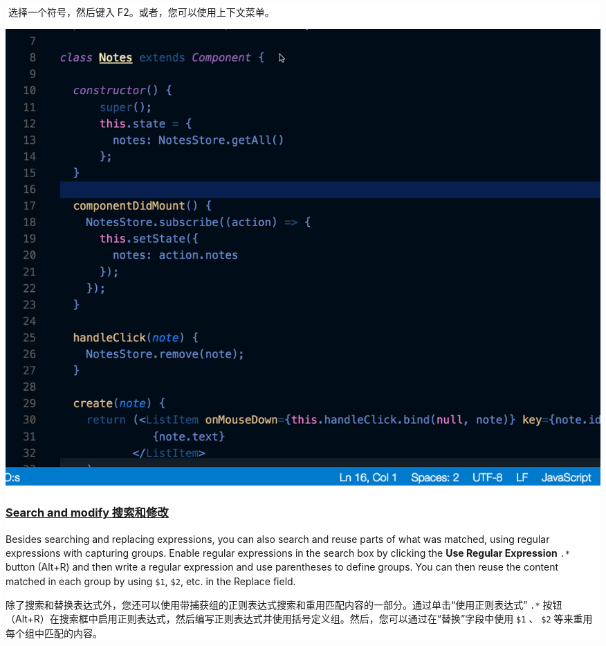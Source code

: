 ​​	选择一个符号，然后键入 F2。或者，您可以使用上下文菜单。

![rename symbol](./TipsandTricks_img/rename_symbol.gif)

### [Search and modify 搜索和修改](https://code.visualstudio.com/docs/getstarted/tips-and-tricks#_search-and-modify)

Besides searching and replacing expressions, you can also search and reuse parts of what was matched, using regular expressions with capturing groups. Enable regular expressions in the search box by clicking the **Use Regular Expression** `.*` button (Alt+R) and then write a regular expression and use parentheses to define groups. You can then reuse the content matched in each group by using `$1`, `$2`, etc. in the Replace field.

​​	除了搜索和替换表达式外，您还可以使用带捕获组的正则表达式搜索和重用匹配内容的一部分。通过单击“使用正则表达式” `.*` 按钮（Alt+R）在搜索框中启用正则表达式，然后编写正则表达式并使用括号定义组。然后，您可以通过在“替换”字段中使用 `$1` 、 `$2` 等来重用每个组中匹配的内容。

